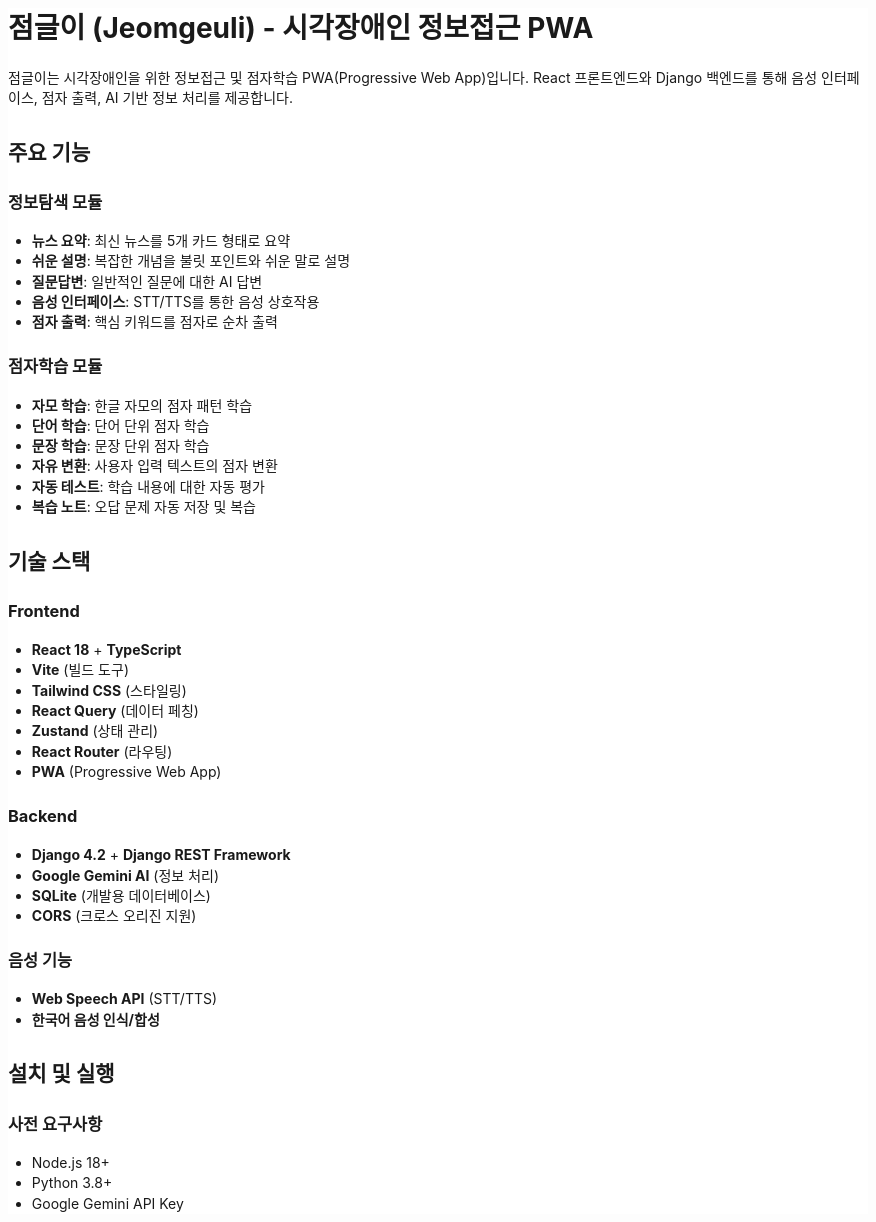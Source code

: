 # 점글이 (Jeomgeuli) - 시각장애인 정보접근 PWA

점글이는 시각장애인을 위한 정보접근 및 점자학습 PWA(Progressive Web App)입니다. React 프론트엔드와 Django 백엔드를 통해 음성 인터페이스, 점자 출력, AI 기반 정보 처리를 제공합니다.

## 주요 기능

### 정보탐색 모듈
- **뉴스 요약**: 최신 뉴스를 5개 카드 형태로 요약
- **쉬운 설명**: 복잡한 개념을 불릿 포인트와 쉬운 말로 설명
- **질문답변**: 일반적인 질문에 대한 AI 답변
- **음성 인터페이스**: STT/TTS를 통한 음성 상호작용
- **점자 출력**: 핵심 키워드를 점자로 순차 출력

### 점자학습 모듈
- **자모 학습**: 한글 자모의 점자 패턴 학습
- **단어 학습**: 단어 단위 점자 학습
- **문장 학습**: 문장 단위 점자 학습
- **자유 변환**: 사용자 입력 텍스트의 점자 변환
- **자동 테스트**: 학습 내용에 대한 자동 평가
- **복습 노트**: 오답 문제 자동 저장 및 복습

## 기술 스택

### Frontend
- **React 18** + **TypeScript**
- **Vite** (빌드 도구)
- **Tailwind CSS** (스타일링)
- **React Query** (데이터 페칭)
- **Zustand** (상태 관리)
- **React Router** (라우팅)
- **PWA** (Progressive Web App)

### Backend
- **Django 4.2** + **Django REST Framework**
- **Google Gemini AI** (정보 처리)
- **SQLite** (개발용 데이터베이스)
- **CORS** (크로스 오리진 지원)

### 음성 기능
- **Web Speech API** (STT/TTS)
- **한국어 음성 인식/합성**

## 설치 및 실행

### 사전 요구사항
- Node.js 18+
- Python 3.8+
- Google Gemini API Key
